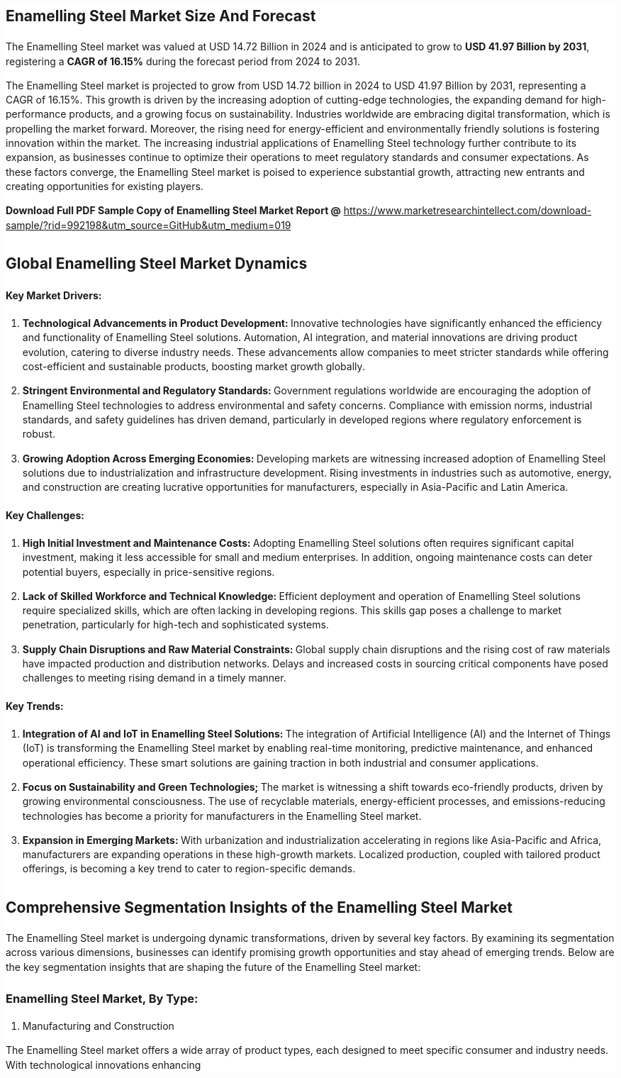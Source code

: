 <h2>Enamelling Steel Market Size And Forecast</h2><p>The Enamelling Steel market was valued at USD 14.72 Billion in 2024 and is anticipated to grow to <strong>USD 41.97 Billion by 2031</strong>, registering a <strong>CAGR of 16.15%</strong> during the forecast period from 2024 to 2031.</p><p>The Enamelling Steel market is projected to grow from USD 14.72 billion in 2024 to USD 41.97 Billion by 2031, representing a CAGR of 16.15%. This growth is driven by the increasing adoption of cutting-edge technologies, the expanding demand for high-performance products, and a growing focus on sustainability. Industries worldwide are embracing digital transformation, which is propelling the market forward. Moreover, the rising need for energy-efficient and environmentally friendly solutions is fostering innovation within the market. The increasing industrial applications of Enamelling Steel technology further contribute to its expansion, as businesses continue to optimize their operations to meet regulatory standards and consumer expectations. As these factors converge, the Enamelling Steel market is poised to experience substantial growth, attracting new entrants and creating opportunities for existing players.</p><p><strong>Download Full PDF Sample Copy of Enamelling Steel Market Report @</strong>&nbsp;<a href="https://www.marketresearchintellect.com/download-sample/?rid=992198&amp;utm_source=GitHub&amp;utm_medium=019">https://www.marketresearchintellect.com/download-sample/?rid=992198&amp;utm_source=GitHub&amp;utm_medium=019</a></p><h2>Global Enamelling Steel Market Dynamics</h2><h4><strong>Key Market Drivers:</strong></h4><ol><li><p><strong>Technological Advancements in Product Development:&nbsp;</strong>Innovative technologies have significantly enhanced the efficiency and functionality of Enamelling Steel solutions. Automation, AI integration, and material innovations are driving product evolution, catering to diverse industry needs. These advancements allow companies to meet stricter standards while offering cost-efficient and sustainable products, boosting market growth globally.</p></li><li><p><strong>Stringent Environmental and Regulatory Standards:&nbsp;</strong>Government regulations worldwide are encouraging the adoption of Enamelling Steel technologies to address environmental and safety concerns. Compliance with emission norms, industrial standards, and safety guidelines has driven demand, particularly in developed regions where regulatory enforcement is robust.</p></li><li><p><strong>Growing Adoption Across Emerging Economies:&nbsp;</strong>Developing markets are witnessing increased adoption of Enamelling Steel solutions due to industrialization and infrastructure development. Rising investments in industries such as automotive, energy, and construction are creating lucrative opportunities for manufacturers, especially in Asia-Pacific and Latin America.</p></li></ol><h4><strong>Key Challenges:</strong></h4><ol><li><p><strong>High Initial Investment and Maintenance Costs:&nbsp;</strong>Adopting Enamelling Steel solutions often requires significant capital investment, making it less accessible for small and medium enterprises. In addition, ongoing maintenance costs can deter potential buyers, especially in price-sensitive regions.</p></li><li><p><strong>Lack of Skilled Workforce and Technical Knowledge:&nbsp;</strong>Efficient deployment and operation of Enamelling Steel solutions require specialized skills, which are often lacking in developing regions. This skills gap poses a challenge to market penetration, particularly for high-tech and sophisticated systems.</p></li><li><p><strong>Supply Chain Disruptions and Raw Material Constraints:&nbsp;</strong>Global supply chain disruptions and the rising cost of raw materials have impacted production and distribution networks. Delays and increased costs in sourcing critical components have posed challenges to meeting rising demand in a timely manner.</p></li></ol><h4><strong>Key Trends:</strong></h4><ol><li><p><strong>Integration of AI and IoT in Enamelling Steel Solutions:&nbsp;</strong>The integration of Artificial Intelligence (AI) and the Internet of Things (IoT) is transforming the Enamelling Steel market by enabling real-time monitoring, predictive maintenance, and enhanced operational efficiency. These smart solutions are gaining traction in both industrial and consumer applications.</p></li><li><p><strong>Focus on Sustainability and Green Technologies;&nbsp;</strong>The market is witnessing a shift towards eco-friendly products, driven by growing environmental consciousness. The use of recyclable materials, energy-efficient processes, and emissions-reducing technologies has become a priority for manufacturers in the Enamelling Steel market.</p></li><li><p><strong>Expansion in Emerging Markets:&nbsp;</strong>With urbanization and industrialization accelerating in regions like Asia-Pacific and Africa, manufacturers are expanding operations in these high-growth markets. Localized production, coupled with tailored product offerings, is becoming a key trend to cater to region-specific demands.</p></li></ol><div class="article-main__content" data-test-id="publishing-text-block"><h2>Comprehensive Segmentation Insights of the Enamelling Steel Market</h2><p>The Enamelling Steel market is undergoing dynamic transformations, driven by several key factors. By examining its segmentation across various dimensions, businesses can identify promising growth opportunities and stay ahead of emerging trends. Below are the key segmentation insights that are shaping the future of the Enamelling Steel market:</p><h3><strong>Enamelling Steel Market, By Type:<br /></strong></h3><ol><li>Manufacturing and Construction</li></ol><p>The Enamelling Steel market offers a wide array of product types, each designed to meet specific consumer and industry needs. With technological innovations enhancing